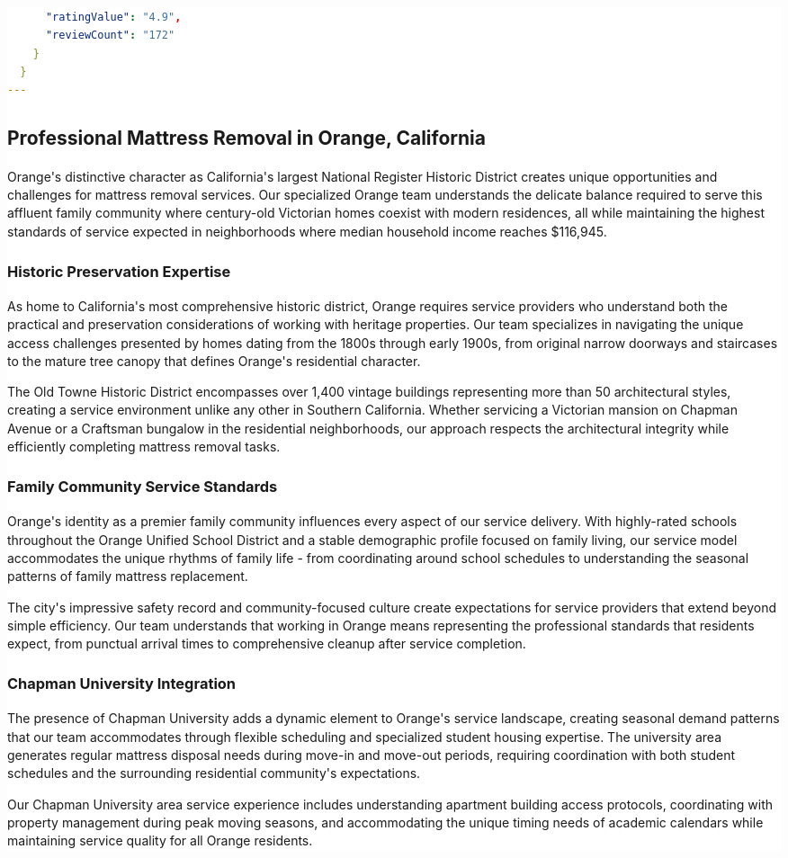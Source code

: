```yaml
      "ratingValue": "4.9",
      "reviewCount": "172"
    }
  }
---
```


## Professional Mattress Removal in Orange, California

Orange's distinctive character as California's largest National Register Historic District creates unique opportunities and challenges for mattress removal services. Our specialized Orange team understands the delicate balance required to serve this affluent family community where century-old Victorian homes coexist with modern residences, all while maintaining the highest standards of service expected in neighborhoods where median household income reaches $116,945.

### Historic Preservation Expertise

As home to California's most comprehensive historic district, Orange requires service providers who understand both the practical and preservation considerations of working with heritage properties. Our team specializes in navigating the unique access challenges presented by homes dating from the 1800s through early 1900s, from original narrow doorways and staircases to the mature tree canopy that defines Orange's residential character.

The Old Towne Historic District encompasses over 1,400 vintage buildings representing more than 50 architectural styles, creating a service environment unlike any other in Southern California. Whether servicing a Victorian mansion on Chapman Avenue or a Craftsman bungalow in the residential neighborhoods, our approach respects the architectural integrity while efficiently completing mattress removal tasks.

### Family Community Service Standards

Orange's identity as a premier family community influences every aspect of our service delivery. With highly-rated schools throughout the Orange Unified School District and a stable demographic profile focused on family living, our service model accommodates the unique rhythms of family life - from coordinating around school schedules to understanding the seasonal patterns of family mattress replacement.

The city's impressive safety record and community-focused culture create expectations for service providers that extend beyond simple efficiency. Our team understands that working in Orange means representing the professional standards that residents expect, from punctual arrival times to comprehensive cleanup after service completion.

### Chapman University Integration

The presence of Chapman University adds a dynamic element to Orange's service landscape, creating seasonal demand patterns that our team accommodates through flexible scheduling and specialized student housing expertise. The university area generates regular mattress disposal needs during move-in and move-out periods, requiring coordination with both student schedules and the surrounding residential community's expectations.

Our Chapman University area service experience includes understanding apartment building access protocols, coordinating with property management during peak moving seasons, and accommodating the unique timing needs of academic calendars while maintaining service quality for all Orange residents.
